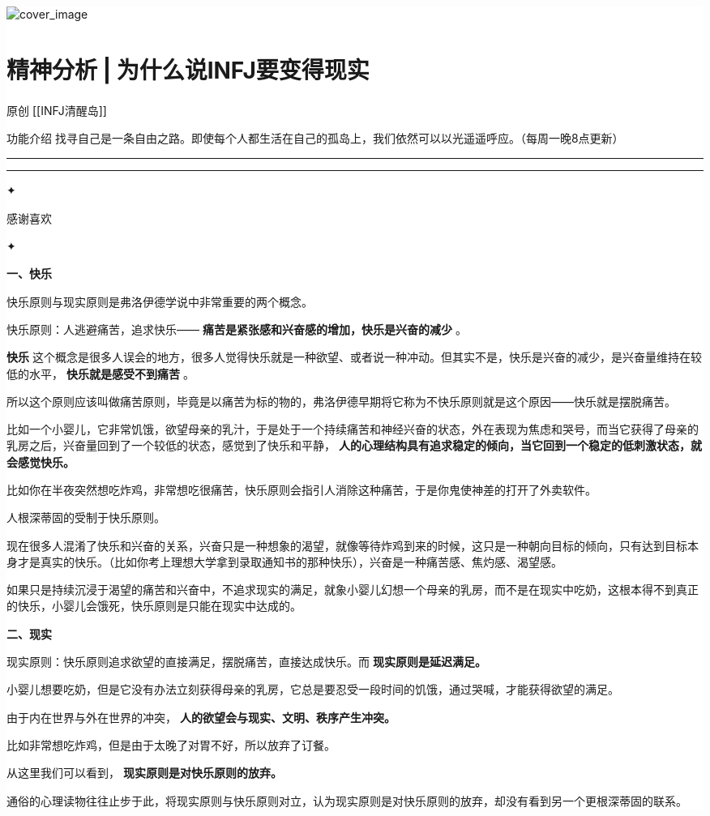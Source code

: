 ![cover_image](http://mmbiz.qpic.cn/mmbiz_jpg/DZCdtia4bJxrYAlSdEEWMunvjvDD2EEbUViahVVm6R8RKUPMFem8ich1AD4uhqbibqURmk5aMJO0Dhiafv5CUnlvfoA/0?wx_fmt=jpeg)

#  精神分析 | 为什么说INFJ要变得现实

原创  [[INFJ清醒岛]]  





功能介绍  找寻自己是一条自由之路。即使每个人都生活在自己的孤岛上，我们依然可以以光遥遥呼应。（每周一晚8点更新）

__ __

__ _ _

✦

  



感谢喜欢

✦

**一、快乐**  

快乐原则与现实原则是弗洛伊德学说中非常重要的两个概念。

快乐原则：人逃避痛苦，追求快乐—— **痛苦是紧张感和兴奋感的增加，快乐是兴奋的减少** 。

**快乐** 这个概念是很多人误会的地方，很多人觉得快乐就是一种欲望、或者说一种冲动。但其实不是，快乐是兴奋的减少，是兴奋量维持在较低的水平，
**快乐就是感受不到痛苦** 。

所以这个原则应该叫做痛苦原则，毕竟是以痛苦为标的物的，弗洛伊德早期将它称为不快乐原则就是这个原因——快乐就是摆脱痛苦。

比如一个小婴儿，它非常饥饿，欲望母亲的乳汁，于是处于一个持续痛苦和神经兴奋的状态，外在表现为焦虑和哭号，而当它获得了母亲的乳房之后，兴奋量回到了一个较低的状态，感觉到了快乐和平静，
**人的心理结构具有追求稳定的倾向，当它回到一个稳定的低刺激状态，就会感觉快乐。**

比如你在半夜突然想吃炸鸡，非常想吃很痛苦，快乐原则会指引人消除这种痛苦，于是你鬼使神差的打开了外卖软件。

人根深蒂固的受制于快乐原则。

现在很多人混淆了快乐和兴奋的关系，兴奋只是一种想象的渴望，就像等待炸鸡到来的时候，这只是一种朝向目标的倾向，只有达到目标本身才是真实的快乐。（比如你考上理想大学拿到录取通知书的那种快乐），兴奋是一种痛苦感、焦灼感、渴望感。

如果只是持续沉浸于渴望的痛苦和兴奋中，不追求现实的满足，就象小婴儿幻想一个母亲的乳房，而不是在现实中吃奶，这根本得不到真正的快乐，小婴儿会饿死，快乐原则是只能在现实中达成的。

  

**二、现实**

现实原则：快乐原则追求欲望的直接满足，摆脱痛苦，直接达成快乐。而 **现实原则是延迟满足。**

小婴儿想要吃奶，但是它没有办法立刻获得母亲的乳房，它总是要忍受一段时间的饥饿，通过哭喊，才能获得欲望的满足。

由于内在世界与外在世界的冲突， **人的欲望会与现实、文明、秩序产生冲突。**

比如非常想吃炸鸡，但是由于太晚了对胃不好，所以放弃了订餐。

从这里我们可以看到， **现实原则是对快乐原则的放弃。**

通俗的心理读物往往止步于此，将现实原则与快乐原则对立，认为现实原则是对快乐原则的放弃，却没有看到另一个更根深蒂固的联系。

